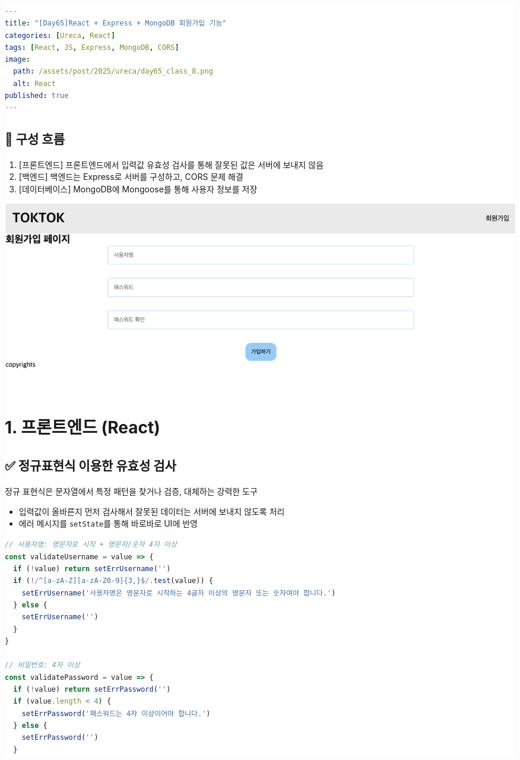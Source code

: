 ```yaml
---
title: "[Day65]React + Express + MongoDB 회원가입 기능"
categories: [Ureca, React]
tags: [React, JS, Express, MongoDB, CORS]
image:
  path: /assets/post/2025/ureca/day65_class_8.png
  alt: React
published: true
---
```


## 🔄 구성 흐름

1. [프론트엔드] 프론트엔드에서 입력값 유효성 검사를 통해 잘못된 값은 서버에 보내지 않음
2. [백엔드] 백엔드는 Express로 서버를 구성하고, CORS 문제 해결
3. [데이터베이스] MongoDB에 Mongoose를 통해 사용자 정보를 저장

<img src="/assets/post/2025/ureca/day65_class_1.png" alt='' width=1300px>

# 1. 프론트엔드 (React)

## ✅ 정규표현식 이용한 유효성 검사
정규 표현식은 문자열에서 특정 패턴을 찾거나 검증, 대체하는 강력한 도구

- 입력값이 올바른지 먼저 검사해서 잘못된 데이터는 서버에 보내지 않도록 처리
- 에러 메시지를 `setState`를 통해 바로바로 UI에 반영

```js
// 사용자명: 영문자로 시작 + 영문자/숫자 4자 이상
const validateUsername = value => {
  if (!value) return setErrUsername('')
  if (!/^[a-zA-Z][a-zA-Z0-9]{3,}$/.test(value)) {
    setErrUsername('사용자명은 영문자로 시작하는 4글자 이상의 영문자 또는 숫자여야 합니다.')
  } else {
    setErrUsername('')
  }
}

// 비밀번호: 4자 이상
const validatePassword = value => {
  if (!value) return setErrPassword('')
  if (value.length < 4) {
    setErrPassword('패스워드는 4자 이상이어야 합니다.')
  } else {
    setErrPassword('')
  }
```